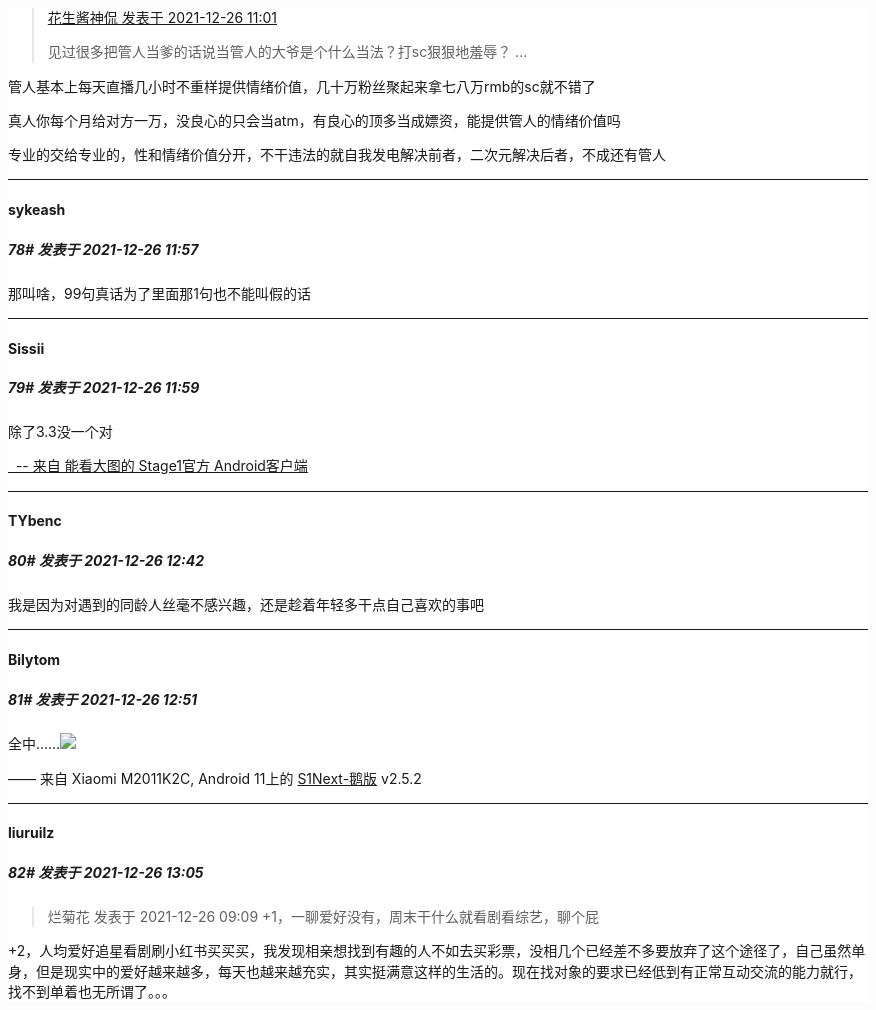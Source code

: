 <blockquote><a href="httphttps://bbs.saraba1st.com/2b/forum.php?mod=redirect&amp;goto=findpost&amp;pid=54048786&amp;ptid=2044080" target="_blank">花生酱神侃 发表于 2021-12-26 11:01</a>

见过很多把管人当爹的话说当管人的大爷是个什么当法？打sc狠狠地羞辱？ ...</blockquote>
管人基本上每天直播几小时不重样提供情绪价值，几十万粉丝聚起来拿七八万rmb的sc就不错了

真人你每个月给对方一万，没良心的只会当atm，有良心的顶多当成嫖资，能提供管人的情绪价值吗

专业的交给专业的，性和情绪价值分开，不干违法的就自我发电解决前者，二次元解决后者，不成还有管人

*****

####  sykeash  
##### 78#       发表于 2021-12-26 11:57

那叫啥，99句真话为了里面那1句也不能叫假的话

*****

####  Sissii  
##### 79#       发表于 2021-12-26 11:59

除了3.3没一个对

[  -- 来自 能看大图的 Stage1官方 Android客户端](https://www.coolapk.com/apk/140634)



*****

####  TYbenc  
##### 80#       发表于 2021-12-26 12:42

我是因为对遇到的同龄人丝毫不感兴趣，还是趁着年轻多干点自己喜欢的事吧



*****

####  Bilytom  
##### 81#       发表于 2021-12-26 12:51

全中……<img src="https://static.saraba1st.com/image/smiley/face2017/022.png" referrerpolicy="no-referrer">

—— 来自 Xiaomi M2011K2C, Android 11上的 [S1Next-鹅版](https://github.com/ykrank/S1-Next/releases) v2.5.2

*****

####  liuruilz  
##### 82#       发表于 2021-12-26 13:05

<blockquote>烂菊花 发表于 2021-12-26 09:09
+1，一聊爱好没有，周末干什么就看剧看综艺，聊个屁</blockquote>
+2，人均爱好追星看剧刷小红书买买买，我发现相亲想找到有趣的人不如去买彩票，没相几个已经差不多要放弃了这个途径了，自己虽然单身，但是现实中的爱好越来越多，每天也越来越充实，其实挺满意这样的生活的。现在找对象的要求已经低到有正常互动交流的能力就行，找不到单着也无所谓了。。。


